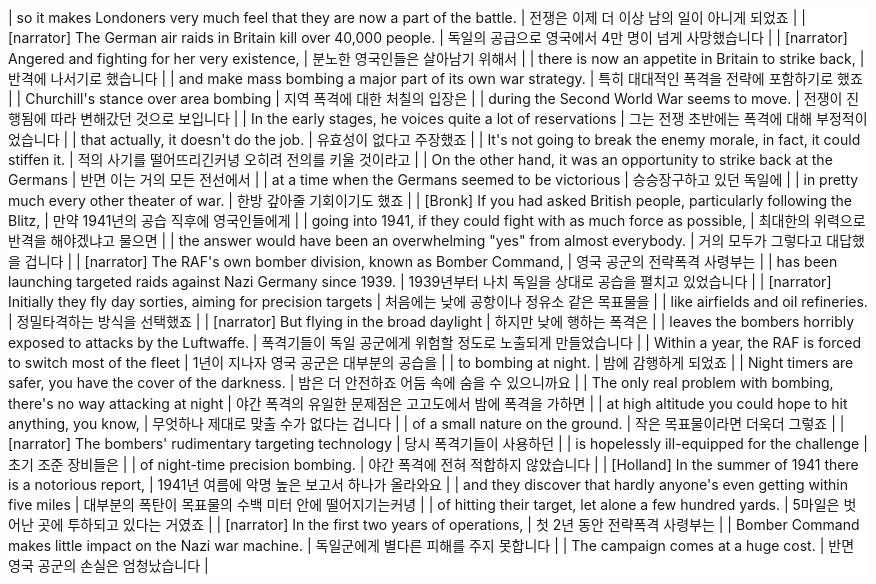 | so it makes Londoners very much feel that they are now a part of the battle. | ‎전쟁은 이제 더 이상 ‎남의 일이 아니게 되었죠                  |
| [narrator] The German air raids in Britain kill over 40,000 people. | ‎독일의 공급으로 영국에서 ‎4만 명이 넘게 사망했습니다          |
| [narrator] Angered and fighting for her very existence,      | ‎분노한 영국인들은 ‎살아남기 위해서                            |
| there is now an appetite in Britain to strike back,          | ‎반격에 나서기로 했습니다                                     |
| and make mass bombing a major part of its own war strategy.  | ‎특히 대대적인 폭격을 ‎전략에 포함하기로 했죠                  |
| Churchill's stance over area bombing                         | ‎지역 폭격에 대한 처칠의 입장은                               |
| during the Second World War seems to move.                   | ‎전쟁이 진행됨에 따라 ‎변해갔던 것으로 보입니다                |
| In the early stages, he voices quite a lot of reservations   | ‎그는 전쟁 초반에는 ‎폭격에 대해 부정적이었습니다              |
| that actually, it doesn't do the job.                        | ‎유효성이 없다고 주장했죠                                     |
| It's not going to break the enemy morale, in fact, it could stiffen it. | ‎적의 사기를 떨어뜨리긴커녕 ‎오히려 전의를 키울 것이라고       |
| On the other hand, it was an opportunity to strike back at the Germans | ‎반면 이는 거의 모든 전선에서                                 |
| at a time when the Germans seemed to be victorious           | ‎승승장구하고 있던 독일에                                     |
| in pretty much every other theater of war.                   | ‎한방 갚아줄 기회이기도 했죠                                  |
| [Bronk] If you had asked British people, particularly following the Blitz, | ‎만약 1941년의 공습 직후에 ‎영국인들에게                       |
| going into 1941, if they could fight with as much force as possible, | ‎최대한의 위력으로 ‎반격을 해야겠냐고 물으면                   |
| the answer would have been an overwhelming "yes" from almost everybody. | ‎거의 모두가 ‎그렇다고 대답했을 겁니다                         |
| [narrator] The RAF's own bomber division, known as Bomber Command, | ‎영국 공군의 ‎전략폭격 사령부는                                |
| has been launching targeted raids against Nazi Germany since 1939. | ‎1939년부터 나치 독일을 상대로 ‎공습을 펼치고 있었습니다       |
| [narrator] Initially they fly day sorties, aiming for precision targets | ‎처음에는 낮에 ‎공항이나 정유소 같은 목표물을                  |
| like airfields and oil refineries.                           | ‎정밀타격하는 방식을 선택했죠                                 |
| [narrator] But flying in the broad daylight                  | ‎하지만 낮에 행하는 폭격은                                    |
| leaves the bombers horribly exposed to attacks by the Luftwaffe. | ‎폭격기들이 독일 공군에게 위험할 ‎정도로 노출되게 만들었습니다 |
| Within a year, the RAF is forced to switch most of the fleet | ‎1년이 지나자 영국 공군은 ‎대부분의 공습을                     |
| to bombing at night.                                         | ‎밤에 감행하게 되었죠                                         |
| Night timers are safer, you have the cover of the darkness.  | ‎밤은 더 안전하죠 ‎어둠 속에 숨을 수 있으니까요                |
| The only real problem with bombing, there's no way attacking at night | ‎야간 폭격의 유일한 문제점은 ‎고고도에서 밤에 폭격을 가하면    |
| at high altitude you could hope to hit anything, you know,   | ‎무엇하나 제대로 ‎맞출 수가 없다는 겁니다                      |
| of a small nature on the ground.                             | ‎작은 목표물이라면 더욱더 그렇죠                              |
| [narrator] The bombers' rudimentary targeting technology     | ‎당시 폭격기들이 사용하던                                     |
| is hopelessly ill-equipped for the challenge                 | ‎초기 조준 장비들은                                           |
| of night-time precision bombing.                             | ‎야간 폭격에 ‎전혀 적합하지 않았습니다                         |
| [Holland] In the summer of 1941 there is a notorious report, | ‎1941년 여름에 ‎악명 높은 보고서 하나가 올라와요               |
| and they discover that hardly anyone's even getting within five miles | ‎대부분의 폭탄이 목표물의 ‎수백 미터 안에 떨어지기는커녕       |
| of hitting their target, let alone a few hundred yards.      | ‎5마일은 벗어난 곳에 ‎투하되고 있다는 거였죠                   |
| [narrator] In the first two years of operations,             | ‎첫 2년 동안 전략폭격 사령부는                                |
| Bomber Command makes little impact on the Nazi war machine.  | ‎독일군에게 별다른 피해를 ‎주지 못합니다                       |
| The campaign comes at a huge cost.                           | ‎반면 영국 공군의 ‎손실은 엄청났습니다                         |